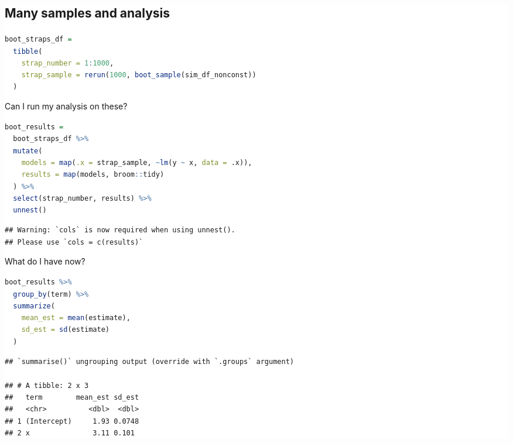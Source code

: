 ## Many samples and analysis

``` r
boot_straps_df = 
  tibble(
    strap_number = 1:1000,
    strap_sample = rerun(1000, boot_sample(sim_df_nonconst))
  )
```

Can I run my analysis on these?

``` r
boot_results = 
  boot_straps_df %>% 
  mutate(
    models = map(.x = strap_sample, ~lm(y ~ x, data = .x)),
    results = map(models, broom::tidy)
  ) %>% 
  select(strap_number, results) %>% 
  unnest()
```

    ## Warning: `cols` is now required when using unnest().
    ## Please use `cols = c(results)`

What do I have now?

``` r
boot_results %>% 
  group_by(term) %>% 
  summarize(
    mean_est = mean(estimate),
    sd_est = sd(estimate)
  )
```

    ## `summarise()` ungrouping output (override with `.groups` argument)

    ## # A tibble: 2 x 3
    ##   term        mean_est sd_est
    ##   <chr>          <dbl>  <dbl>
    ## 1 (Intercept)     1.93 0.0748
    ## 2 x               3.11 0.101
